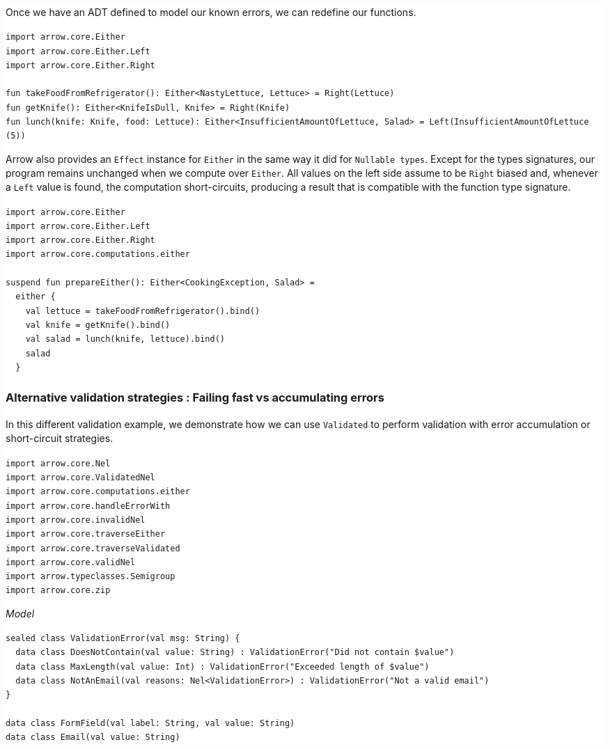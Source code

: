 Once we have an ADT defined to model our known errors, we can redefine our functions.

```kotlin:ank
import arrow.core.Either
import arrow.core.Either.Left
import arrow.core.Either.Right

fun takeFoodFromRefrigerator(): Either<NastyLettuce, Lettuce> = Right(Lettuce)
fun getKnife(): Either<KnifeIsDull, Knife> = Right(Knife)
fun lunch(knife: Knife, food: Lettuce): Either<InsufficientAmountOfLettuce, Salad> = Left(InsufficientAmountOfLettuce(5))
```

Arrow also provides an `Effect` instance for `Either` in the same way it did for `Nullable types`.
Except for the types signatures, our program remains unchanged when we compute over `Either`.
All values on the left side assume to be `Right` biased and, whenever a `Left` value is found, the computation short-circuits, producing a result that is compatible with the function type signature.

```kotlin:ank
import arrow.core.Either
import arrow.core.Either.Left
import arrow.core.Either.Right
import arrow.core.computations.either

suspend fun prepareEither(): Either<CookingException, Salad> =
  either {
    val lettuce = takeFoodFromRefrigerator().bind()
    val knife = getKnife().bind()
    val salad = lunch(knife, lettuce).bind()
    salad
  }
```

### Alternative validation strategies : Failing fast vs accumulating errors

In this different validation example, we demonstrate how we can use `Validated` to perform validation with error accumulation or short-circuit strategies.

```kotlin:ank
import arrow.core.Nel
import arrow.core.ValidatedNel
import arrow.core.computations.either
import arrow.core.handleErrorWith
import arrow.core.invalidNel
import arrow.core.traverseEither
import arrow.core.traverseValidated
import arrow.core.validNel
import arrow.typeclasses.Semigroup
import arrow.core.zip
```

*Model*

```kotlin:ank
sealed class ValidationError(val msg: String) {
  data class DoesNotContain(val value: String) : ValidationError("Did not contain $value")
  data class MaxLength(val value: Int) : ValidationError("Exceeded length of $value")
  data class NotAnEmail(val reasons: Nel<ValidationError>) : ValidationError("Not a valid email")
}

data class FormField(val label: String, val value: String)
data class Email(val value: String)
```

